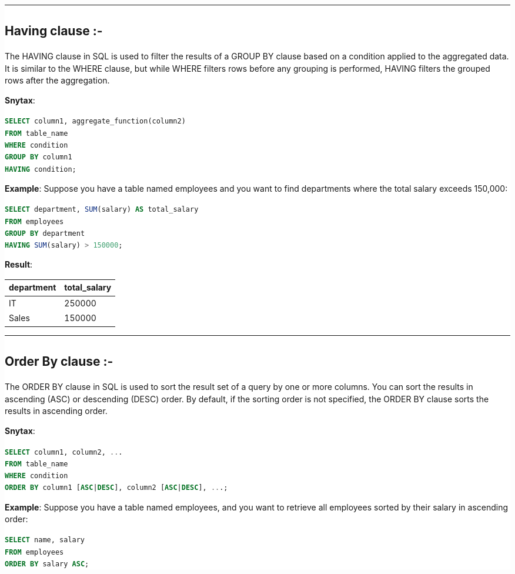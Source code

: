 
----------------------------------------------------------------------------------------------------------------------------------------------

## Having clause :-

The HAVING clause in SQL is used to filter the results of a GROUP BY clause based on a condition applied to the aggregated data. It is similar to the WHERE clause, but while WHERE filters rows before any grouping is performed, HAVING filters the grouped rows after the aggregation.

 **Snytax**:
```sql
SELECT column1, aggregate_function(column2)
FROM table_name
WHERE condition
GROUP BY column1
HAVING condition;
```

 **Example**:
Suppose you have a table named employees and you want to find departments where the total salary exceeds 150,000:
```sql
SELECT department, SUM(salary) AS total_salary
FROM employees
GROUP BY department
HAVING SUM(salary) > 150000;
```

**Result**:

| department | total_salary |
|------------|--------------|
| IT         | 250000       |
| Sales      | 150000       |



----------------------------------------------------------------------------------------------------------------------------------------------


## Order By clause :-

The ORDER BY clause in SQL is used to sort the result set of a query by one or more columns. You can sort the results in ascending (ASC) or descending (DESC) order. By default, if the sorting order is not specified, the ORDER BY clause sorts the results in ascending order.

 **Snytax**:
```sql
SELECT column1, column2, ...
FROM table_name
WHERE condition
ORDER BY column1 [ASC|DESC], column2 [ASC|DESC], ...;
```

 **Example**:
Suppose you have a table named employees, and you want to retrieve all employees sorted by their salary in ascending order:
```sql
SELECT name, salary
FROM employees
ORDER BY salary ASC;
```

